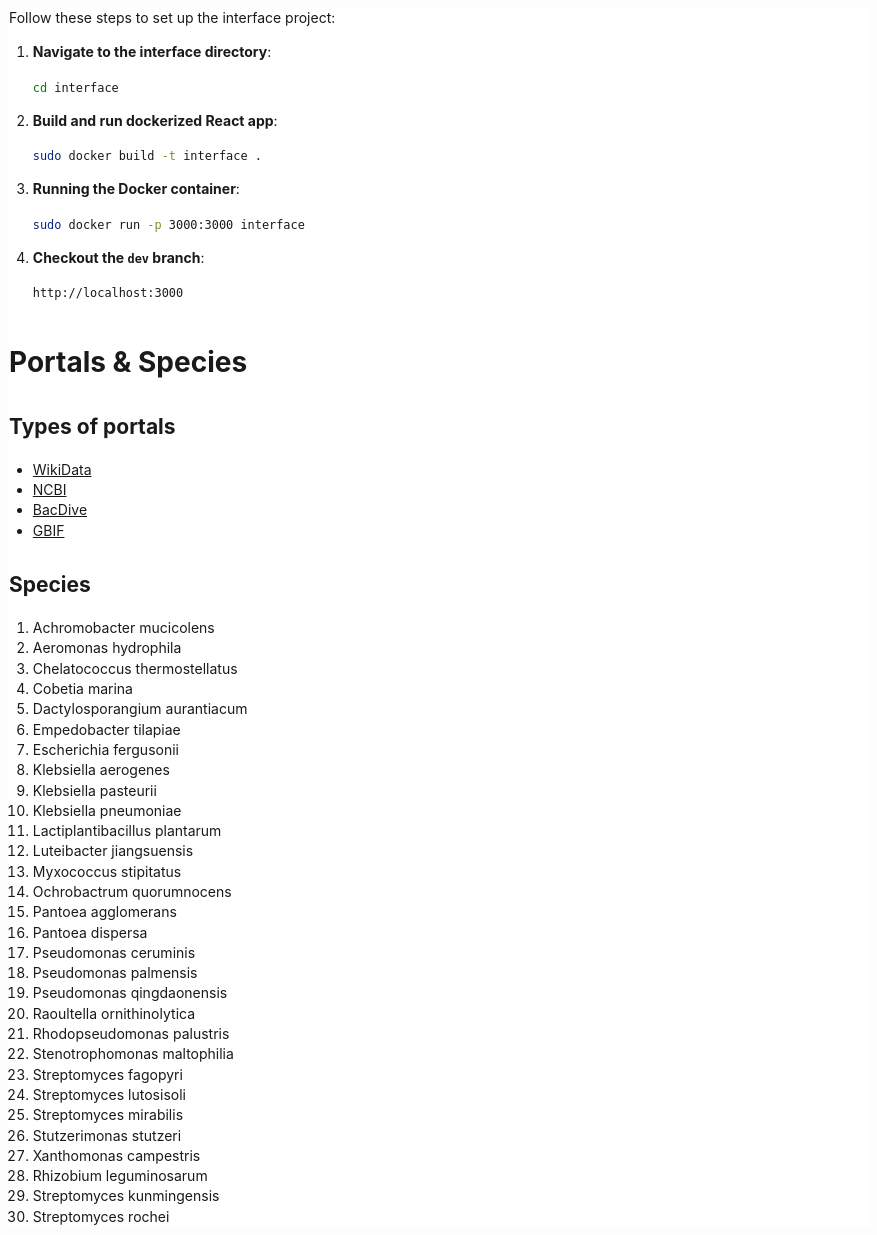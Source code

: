 Follow these steps to set up the interface project:

1. **Navigate to the interface directory**:

   ```sh
   cd interface
   ```

2. **Build and run dockerized React app**:

   ```sh
   sudo docker build -t interface .
   ```

3. **Running the Docker container**:

   ```sh
   sudo docker run -p 3000:3000 interface
   ```

4. **Checkout the `dev` branch**:

   ```sh
   http://localhost:3000
   ```


# Portals & Species

## Types of portals

- <a href="https://www.wikidata.org/" target="_blank">WikiData</a>
- <a href="https://www.ncbi.nlm.nih.gov/" target="_blank">NCBI</a>
- <a href="https://bacdive.dsmz.de/" target="_blank">BacDive</a>
- <a href="https://www.gbif.org/" target="_blank">GBIF</a>

## Species

1. Achromobacter mucicolens
2. Aeromonas hydrophila
3. Chelatococcus thermostellatus
4. Cobetia marina
5. Dactylosporangium aurantiacum
6. Empedobacter tilapiae
7. Escherichia fergusonii
8. Klebsiella aerogenes
9. Klebsiella pasteurii
10. Klebsiella pneumoniae
11. Lactiplantibacillus plantarum
12. Luteibacter jiangsuensis
13. Myxococcus stipitatus
14. Ochrobactrum quorumnocens
15. Pantoea agglomerans
16. Pantoea dispersa
17. Pseudomonas ceruminis
18. Pseudomonas palmensis
19. Pseudomonas qingdaonensis
20. Raoultella ornithinolytica
21. Rhodopseudomonas palustris
22. Stenotrophomonas maltophilia
23. Streptomyces fagopyri
24. Streptomyces lutosisoli
25. Streptomyces mirabilis
26. Stutzerimonas stutzeri
27. Xanthomonas campestris
28. Rhizobium leguminosarum
29. Streptomyces kunmingensis
30. Streptomyces rochei